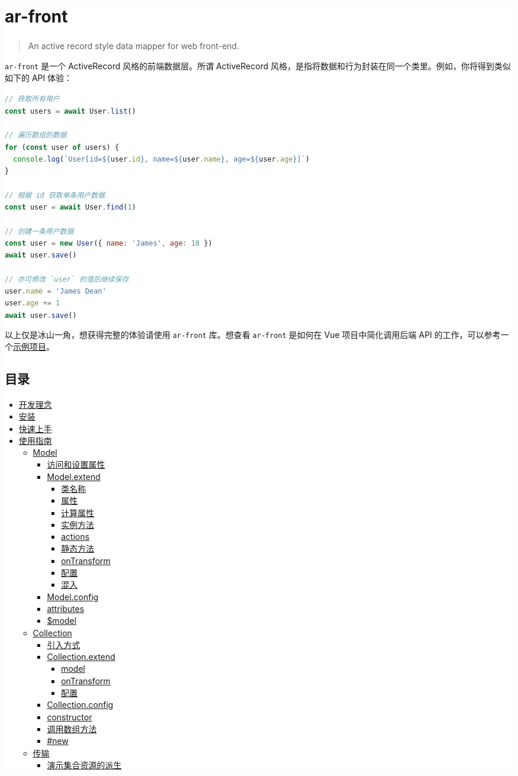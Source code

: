 # ar-front

> An active record style data mapper for web front-end.

`ar-front` 是一个 ActiveRecord 风格的前端数据层。所谓 ActiveRecord 风格，是指将数据和行为封装在同一个类里。例如，你将得到类似如下的 API 体验：

```javascript
// 获取所有用户
const users = await User.list()

// 遍历数组的数据
for (const user of users) {
  console.log(`User[id=${user.id}, name=${user.name}, age=${user.age}]`)
}

// 根据 id 获取单条用户数据
const user = await User.find(1)

// 创建一条用户数据
const user = new User({ name: 'James', age: 18 })
await user.save()

// 亦可修改 `user` 的值后继续保存
user.name = 'James Dean'
user.age += 1
await user.save()
```

以上仅是冰山一角，想获得完整的体验请使用 `ar-front` 库。想查看 `ar-front` 是如何在 Vue 项目中简化调用后端 API 的工作，可以参考一个[示例项目](https://github.com/yetrun/vue-todos)。

## 目录

* [开发理念](#开发理念)
* [安装](#安装)
* [快速上手](#快速上手)
* [使用指南](#使用指南)
   * [Model](#model)
      * [访问和设置属性](#访问和设置属性)
      * [Model.extend](#modelextend)
         * [类名称](#类名称)
         * [属性](#属性)
         * [计算属性](#计算属性)
         * [实例方法](#实例方法)
         * [actions](#actions)
         * [静态方法](#静态方法)
         * [onTransform](#ontransform)
         * [配置](#配置)
         * [混入](#混入)
      * [Model.config](#modelconfig)
      * [attributes](#attributes)
      * [$model](#model-1)
   * [Collection](#collection)
      * [引入方式](#引入方式)
      * [Collection.extend](#collectionextend)
         * [model](#model-2)
         * [onTransform](#ontransform-1)
         * [配置](#配置-1)
      * [Collection.config](#collectionconfig)
      * [constructor](#constructor)
      * [调用数组方法](#调用数组方法)
      * [#new](#new)
   * [传输](#传输)
      * [演示集合资源的派生](#演示集合资源的派生)